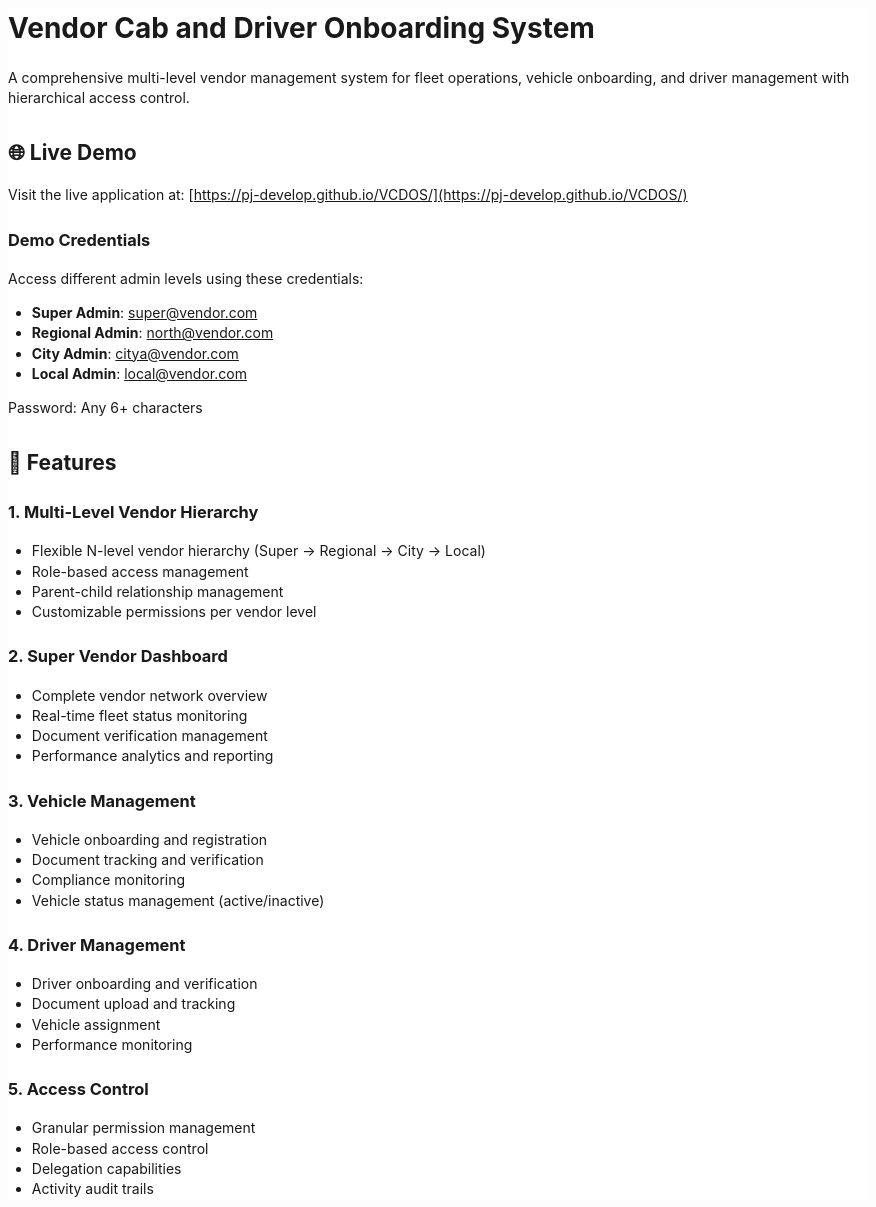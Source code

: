
# Vendor Cab and Driver Onboarding System

A comprehensive multi-level vendor management system for fleet operations, vehicle onboarding, and driver management with hierarchical access control.

## 🌐 Live Demo

Visit the live application at: [https://pj-develop.github.io/VCDOS/](https://pj-develop.github.io/VCDOS/)

### Demo Credentials

Access different admin levels using these credentials:

- **Super Admin**: super@vendor.com
- **Regional Admin**: north@vendor.com
- **City Admin**: citya@vendor.com
- **Local Admin**: local@vendor.com

Password: Any 6+ characters


## 🚀 Features

### 1. Multi-Level Vendor Hierarchy
- Flexible N-level vendor hierarchy (Super → Regional → City → Local)
- Role-based access management
- Parent-child relationship management
- Customizable permissions per vendor level

### 2. Super Vendor Dashboard
- Complete vendor network overview
- Real-time fleet status monitoring
- Document verification management
- Performance analytics and reporting

### 3. Vehicle Management
- Vehicle onboarding and registration
- Document tracking and verification
- Compliance monitoring
- Vehicle status management (active/inactive)

### 4. Driver Management
- Driver onboarding and verification
- Document upload and tracking
- Vehicle assignment
- Performance monitoring

### 5. Access Control
- Granular permission management
- Role-based access control
- Delegation capabilities
- Activity audit trails
